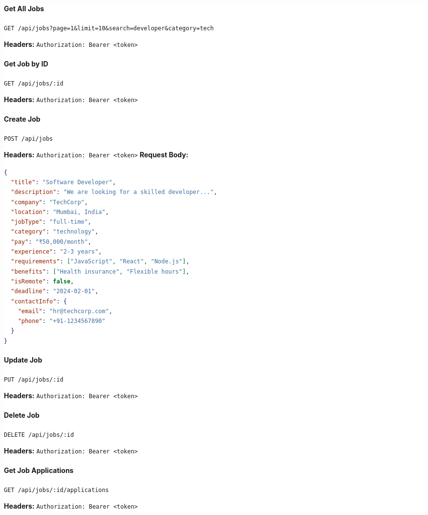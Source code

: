 #### Get All Jobs
```http
GET /api/jobs?page=1&limit=10&search=developer&category=tech
```
**Headers:** `Authorization: Bearer <token>`

#### Get Job by ID
```http
GET /api/jobs/:id
```
**Headers:** `Authorization: Bearer <token>`

#### Create Job
```http
POST /api/jobs
```
**Headers:** `Authorization: Bearer <token>`
**Request Body:**
```json
{
  "title": "Software Developer",
  "description": "We are looking for a skilled developer...",
  "company": "TechCorp",
  "location": "Mumbai, India",
  "jobType": "full-time",
  "category": "technology",
  "pay": "₹50,000/month",
  "experience": "2-3 years",
  "requirements": ["JavaScript", "React", "Node.js"],
  "benefits": ["Health insurance", "Flexible hours"],
  "isRemote": false,
  "deadline": "2024-02-01",
  "contactInfo": {
    "email": "hr@techcorp.com",
    "phone": "+91-1234567890"
  }
}
```

#### Update Job
```http
PUT /api/jobs/:id
```
**Headers:** `Authorization: Bearer <token>`

#### Delete Job
```http
DELETE /api/jobs/:id
```
**Headers:** `Authorization: Bearer <token>`

#### Get Job Applications
```http
GET /api/jobs/:id/applications
```
**Headers:** `Authorization: Bearer <token>`
